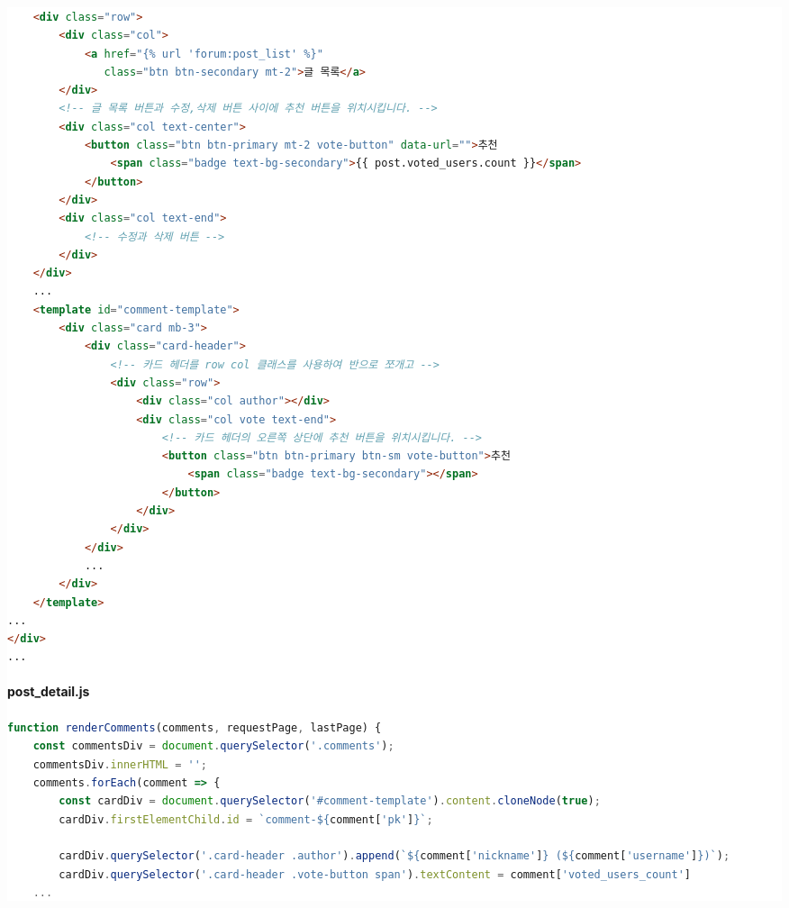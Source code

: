 ```html
    <div class="row">
        <div class="col">
            <a href="{% url 'forum:post_list' %}"
               class="btn btn-secondary mt-2">글 목록</a>
        </div>
        <!-- 글 목록 버튼과 수정,삭제 버튼 사이에 추천 버튼을 위치시킵니다. -->
        <div class="col text-center">
            <button class="btn btn-primary mt-2 vote-button" data-url="">추천
                <span class="badge text-bg-secondary">{{ post.voted_users.count }}</span>
            </button>
        </div>
        <div class="col text-end">
            <!-- 수정과 삭제 버튼 -->
        </div>
    </div>
    ...
    <template id="comment-template">
        <div class="card mb-3">
            <div class="card-header">
                <!-- 카드 헤더를 row col 클래스를 사용하여 반으로 쪼개고 -->
                <div class="row">
                    <div class="col author"></div>
                    <div class="col vote text-end">
                        <!-- 카드 헤더의 오른쪽 상단에 추천 버튼을 위치시킵니다. -->
                        <button class="btn btn-primary btn-sm vote-button">추천
                            <span class="badge text-bg-secondary"></span>
                        </button>
                    </div>
                </div>
            </div>
            ...
        </div>
    </template>
...
</div>
...
```

#### post_detail.js
```js
function renderComments(comments, requestPage, lastPage) {
    const commentsDiv = document.querySelector('.comments');
    commentsDiv.innerHTML = '';
    comments.forEach(comment => {
        const cardDiv = document.querySelector('#comment-template').content.cloneNode(true);
        cardDiv.firstElementChild.id = `comment-${comment['pk']}`;

        cardDiv.querySelector('.card-header .author').append(`${comment['nickname']} (${comment['username']})`);
        cardDiv.querySelector('.card-header .vote-button span').textContent = comment['voted_users_count']
    ...
```
